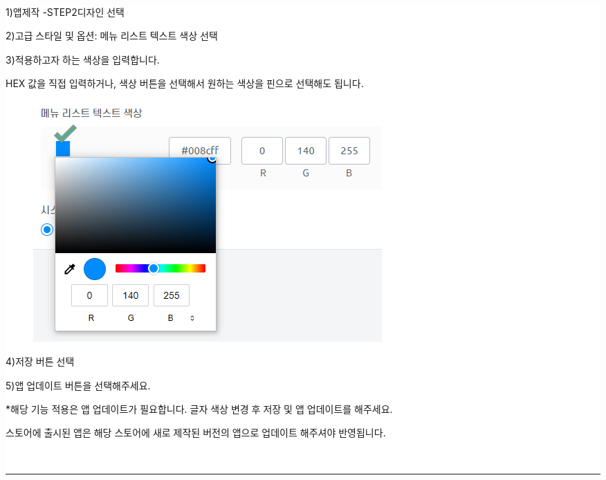 </div>

1\)앱제작 -STEP2디자인 선택

2\)고급 스타일 및 옵션: 메뉴 리스트 텍스트 색상 선택

3\)적용하고자 하는 색상을 입력합니다.

HEX 값을 직접 입력하거나, 색상 버튼을 선택해서 원하는 색상을 핀으로 선택해도 됩니다.

<div align="left">

<figure><img src="../../.gitbook/assets/이미지 7.png" alt=""><figcaption></figcaption></figure>

</div>

4\)저장 버튼 선택

5\)앱 업데이트 버튼을 선택해주세요.

\*해당 기능 적용은 앱 업데이트가 필요합니다. 글자 색상 변경 후 저장 및 앱 업데이트를 해주세요.

스토어에 출시된 앱은 해당 스토어에 새로 제작된 버전의 앱으로 업데이트 해주셔야 반영됩니다.

﻿

***

